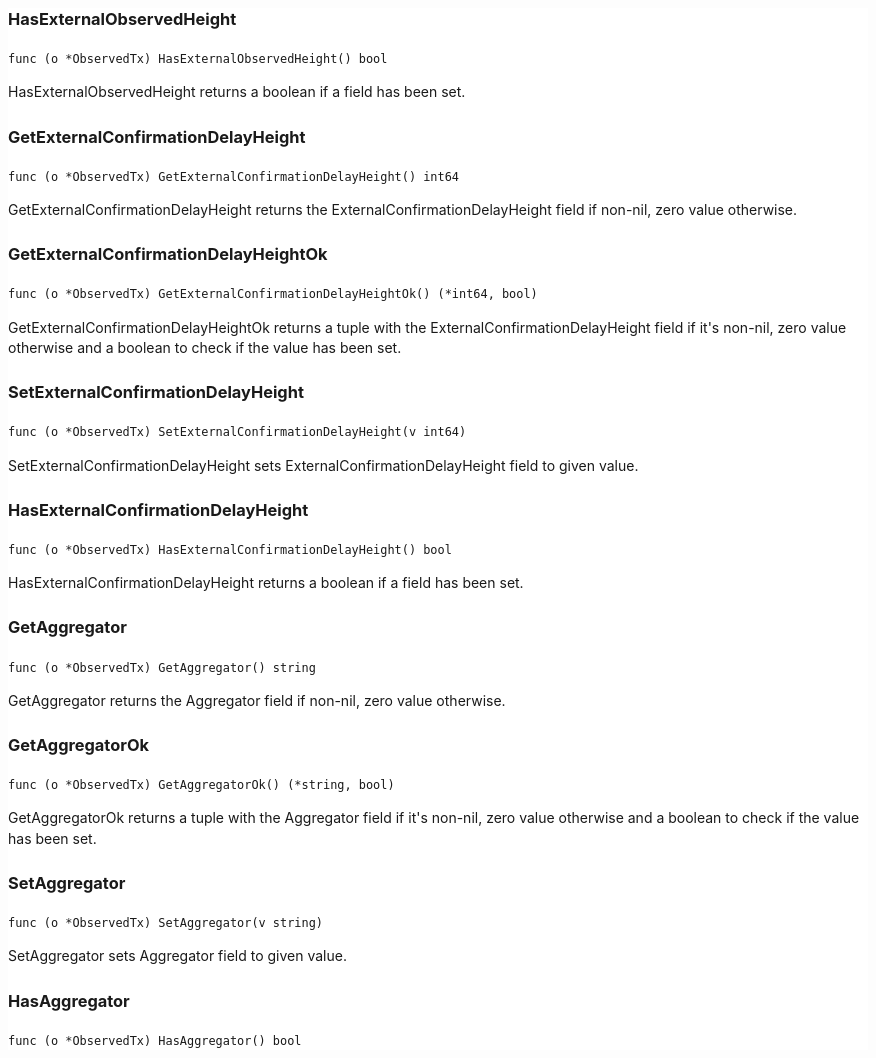 ### HasExternalObservedHeight

`func (o *ObservedTx) HasExternalObservedHeight() bool`

HasExternalObservedHeight returns a boolean if a field has been set.

### GetExternalConfirmationDelayHeight

`func (o *ObservedTx) GetExternalConfirmationDelayHeight() int64`

GetExternalConfirmationDelayHeight returns the ExternalConfirmationDelayHeight field if non-nil, zero value otherwise.

### GetExternalConfirmationDelayHeightOk

`func (o *ObservedTx) GetExternalConfirmationDelayHeightOk() (*int64, bool)`

GetExternalConfirmationDelayHeightOk returns a tuple with the ExternalConfirmationDelayHeight field if it's non-nil, zero value otherwise
and a boolean to check if the value has been set.

### SetExternalConfirmationDelayHeight

`func (o *ObservedTx) SetExternalConfirmationDelayHeight(v int64)`

SetExternalConfirmationDelayHeight sets ExternalConfirmationDelayHeight field to given value.

### HasExternalConfirmationDelayHeight

`func (o *ObservedTx) HasExternalConfirmationDelayHeight() bool`

HasExternalConfirmationDelayHeight returns a boolean if a field has been set.

### GetAggregator

`func (o *ObservedTx) GetAggregator() string`

GetAggregator returns the Aggregator field if non-nil, zero value otherwise.

### GetAggregatorOk

`func (o *ObservedTx) GetAggregatorOk() (*string, bool)`

GetAggregatorOk returns a tuple with the Aggregator field if it's non-nil, zero value otherwise
and a boolean to check if the value has been set.

### SetAggregator

`func (o *ObservedTx) SetAggregator(v string)`

SetAggregator sets Aggregator field to given value.

### HasAggregator

`func (o *ObservedTx) HasAggregator() bool`
